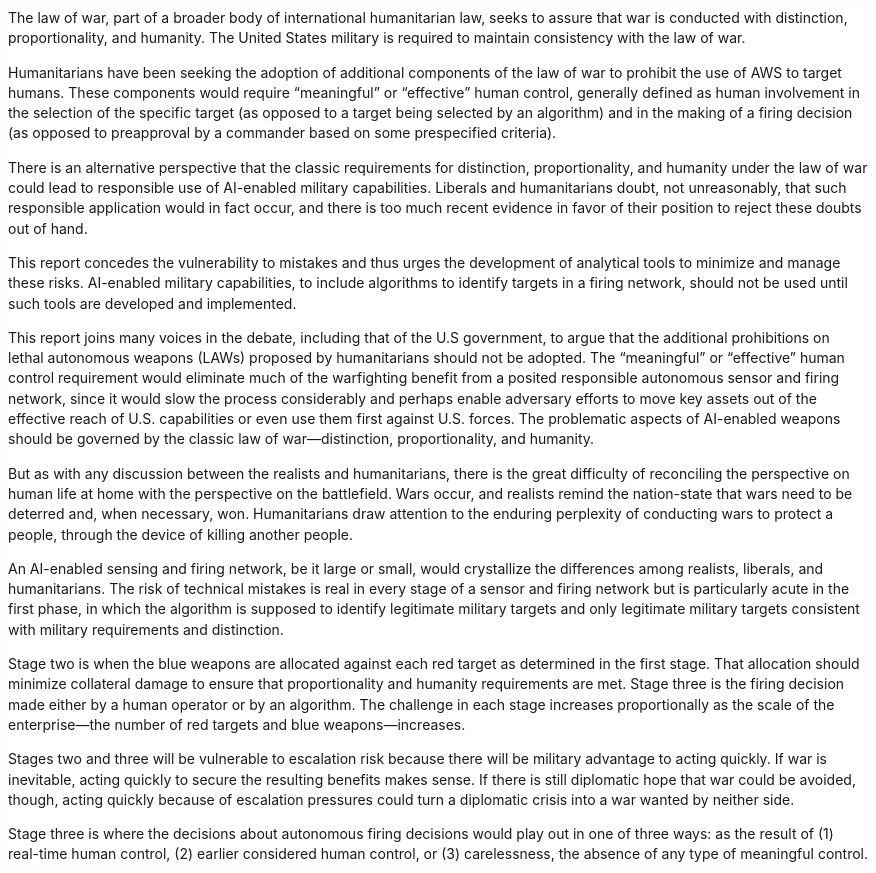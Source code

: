 The law of war, part of a broader body of international humanitarian law, seeks to assure that war is conducted with distinction, proportionality, and humanity. The United States military is required to maintain consistency with the law of war.

Humanitarians have been seeking the adoption of additional components of the law of war to prohibit the use of AWS to target humans. These components would require “meaningful” or “effective” human control, generally defined as human involvement in the selection of the specific target (as opposed to a target being selected by an algorithm) and in the making of a firing decision (as opposed to preapproval by a commander based on some prespecified criteria).

There is an alternative perspective that the classic requirements for distinction, proportionality, and humanity under the law of war could lead to responsible use of AI-enabled military capabilities. Liberals and humanitarians doubt, not unreasonably, that such responsible application would in fact occur, and there is too much recent evidence in favor of their position to reject these doubts out of hand.

This report concedes the vulnerability to mistakes and thus urges the development of analytical tools to minimize and manage these risks. AI-enabled military capabilities, to include algorithms to identify targets in a firing network, should not be used until such tools are developed and implemented.

This report joins many voices in the debate, including that of the U.S government, to argue that the additional prohibitions on lethal autonomous weapons (LAWs) proposed by humanitarians should not be adopted. The “meaningful” or “effective” human control requirement would eliminate much of the warfighting benefit from a posited responsible autonomous sensor and firing network, since it would slow the process considerably and perhaps enable adversary efforts to move key assets out of the effective reach of U.S. capabilities or even use them first against U.S. forces. The problematic aspects of AI-enabled weapons should be governed by the classic law of war—distinction, proportionality, and humanity.

But as with any discussion between the realists and humanitarians, there is the great difficulty of reconciling the perspective on human life at home with the perspective on the battlefield. Wars occur, and realists remind the nation-state that wars need to be deterred and, when necessary, won. Humanitarians draw attention to the enduring perplexity of conducting wars to protect a people, through the device of killing another people.

An AI-enabled sensing and firing network, be it large or small, would crystallize the differences among realists, liberals, and humanitarians. The risk of technical mistakes is real in every stage of a sensor and firing network but is particularly acute in the first phase, in which the algorithm is supposed to identify legitimate military targets and only legitimate military targets consistent with military requirements and distinction.

Stage two is when the blue weapons are allocated against each red target as determined in the first stage. That allocation should minimize collateral damage to ensure that proportionality and humanity requirements are met. Stage three is the firing decision made either by a human operator or by an algorithm. The challenge in each stage increases proportionally as the scale of the enterprise—the number of red targets and blue weapons—increases.

Stages two and three will be vulnerable to escalation risk because there will be military advantage to acting quickly. If war is inevitable, acting quickly to secure the resulting benefits makes sense. If there is still diplomatic hope that war could be avoided, though, acting quickly because of escalation pressures could turn a diplomatic crisis into a war wanted by neither side.

Stage three is where the decisions about autonomous firing decisions would play out in one of three ways: as the result of (1) real-time human control, (2) earlier considered human control, or (3) carelessness, the absence of any type of meaningful control.
